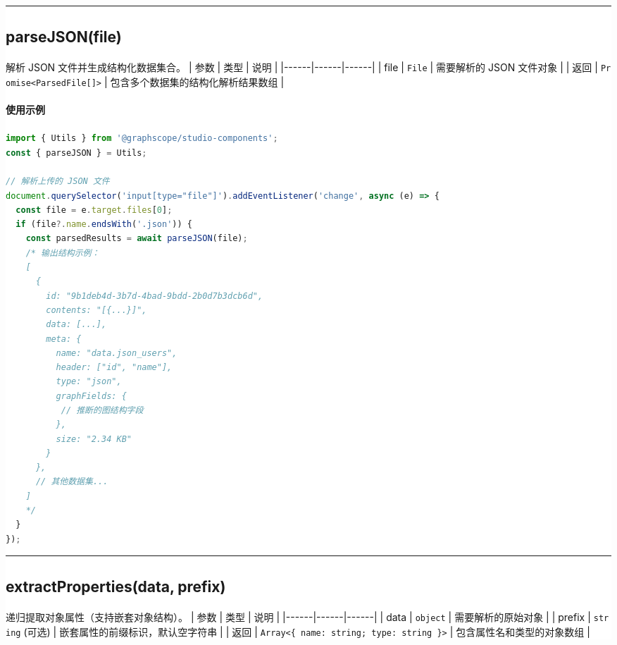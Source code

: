 
---

## parseJSON(file)
解析 JSON 文件并生成结构化数据集合。
| 参数 | 类型 | 说明 |
|------|------|------|
| file | `File` | 需要解析的 JSON 文件对象 |
| 返回 | `Promise<ParsedFile[]>` | 包含多个数据集的结构化解析结果数组 |

#### 使用示例
```ts
import { Utils } from '@graphscope/studio-components';
const { parseJSON } = Utils;

// 解析上传的 JSON 文件
document.querySelector('input[type="file"]').addEventListener('change', async (e) => {
  const file = e.target.files[0];
  if (file?.name.endsWith('.json')) {
    const parsedResults = await parseJSON(file);
    /* 输出结构示例：
    [
      {
        id: "9b1deb4d-3b7d-4bad-9bdd-2b0d7b3dcb6d",
        contents: "[{...}]",
        data: [...],
        meta: {
          name: "data.json_users",
          header: ["id", "name"],
          type: "json",
          graphFields: {
           // 推断的图结构字段 
          },
          size: "2.34 KB"
        }
      },
      // 其他数据集...
    ]
    */
  }
});
```
---

## extractProperties(data, prefix)
递归提取对象属性（支持嵌套对象结构）。
| 参数 | 类型 | 说明 |
|------|------|------|
| data | `object` | 需要解析的原始对象 |
| prefix | `string` (可选) | 嵌套属性的前缀标识，默认空字符串 |
| 返回 | `Array<{ name: string; type: string }>` | 包含属性名和类型的对象数组 |
